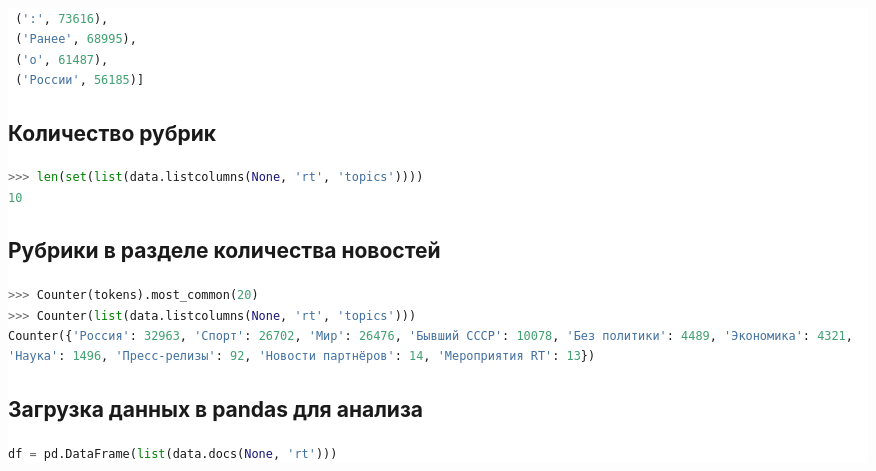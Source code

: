 ```python
 (':', 73616),
 ('Ранее', 68995),
 ('о', 61487),
 ('России', 56185)]
```
## Количество рубрик <a name="usecase6"></a>
```python
>>> len(set(list(data.listcolumns(None, 'rt', 'topics'))))
10
```
## Рубрики в разделе количества новостей <a name="usecase7"></a>
```python
>>> Counter(tokens).most_common(20)
>>> Counter(list(data.listcolumns(None, 'rt', 'topics')))
Counter({'Россия': 32963, 'Спорт': 26702, 'Мир': 26476, 'Бывший СССР': 10078, 'Без политики': 4489, 'Экономика': 4321, 'Наука': 1496, 'Пресс-релизы': 92, 'Новости партнёров': 14, 'Мероприятия RT': 13}) 
```
## Загрузка данных в pandas для анализа <a name="usecase8"></a>
```python
df = pd.DataFrame(list(data.docs(None, 'rt')))
```
